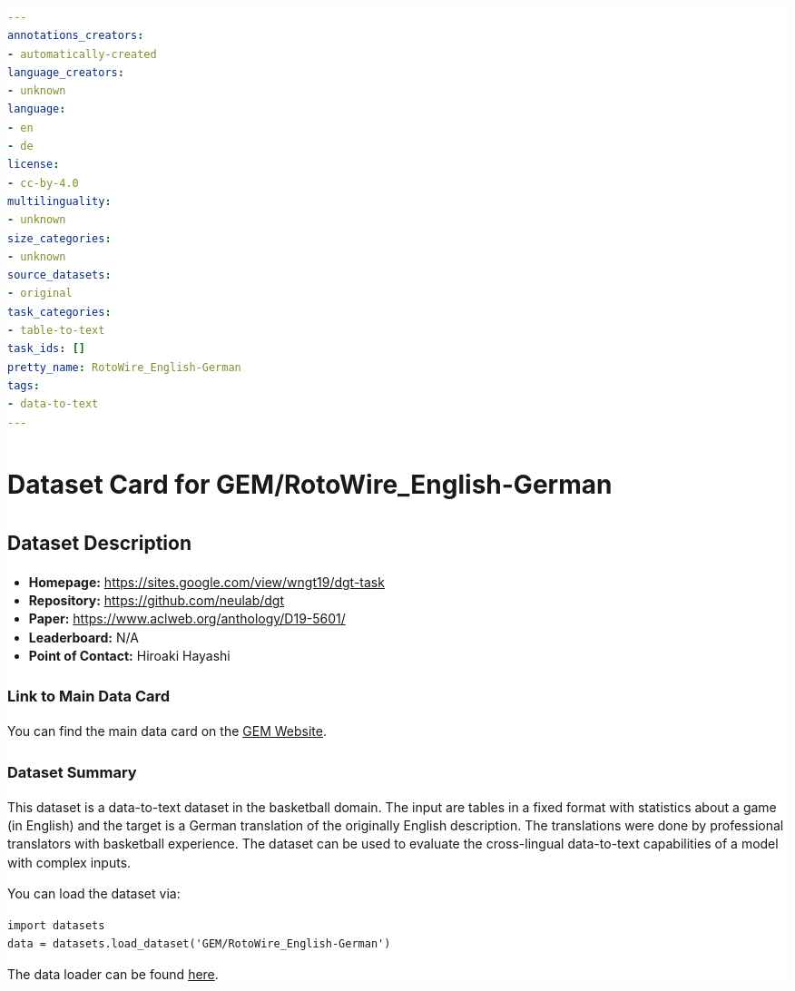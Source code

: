 ```yaml
---
annotations_creators:
- automatically-created
language_creators:
- unknown
language:
- en
- de
license:
- cc-by-4.0
multilinguality:
- unknown
size_categories:
- unknown
source_datasets:
- original
task_categories:
- table-to-text
task_ids: []
pretty_name: RotoWire_English-German
tags:
- data-to-text
---
```


# Dataset Card for GEM/RotoWire_English-German

## Dataset Description

- **Homepage:** https://sites.google.com/view/wngt19/dgt-task
- **Repository:** https://github.com/neulab/dgt
- **Paper:** https://www.aclweb.org/anthology/D19-5601/
- **Leaderboard:** N/A
- **Point of Contact:** Hiroaki Hayashi

### Link to Main Data Card

You can find the main data card on the [GEM Website](https://gem-benchmark.com/data_cards/RotoWire_English-German).

### Dataset Summary 

This dataset is a data-to-text dataset in the basketball domain. The input are tables in a fixed format with statistics about a game (in English) and the target is a German translation of the originally English description. The translations were done by professional translators with basketball experience. The dataset can be used to evaluate the cross-lingual data-to-text capabilities of a model with complex inputs. 

You can load the dataset via:
```
import datasets
data = datasets.load_dataset('GEM/RotoWire_English-German')
```
The data loader can be found [here](https://huggingface.co/datasets/GEM/RotoWire_English-German).
